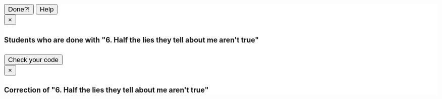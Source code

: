 
</div>


<div class="panel-footer">
<div class="align-items-center d-flex justify-content-between">

<div>
<button class="student_task_done btn btn-default btn-sm no" data-task-id="883">
<span class="no"><i aria-hidden="true" class="fa fa-square-o "></i></span>
<span class="yes"><i aria-hidden="true" class="fa fa-check-square-o "></i></span>
<span class="pending"><i aria-hidden="true" class="fa fa-spinner  fa-pulse"></i></span>
Done<span class="no pending">?</span><span class="yes">!</span>
</button>

<button class="student-task-done-by btn btn-default btn-sm" data-task-id="883" data-batch-id="26" data-toggle="modal" data-target="#task-883-users-done-modal">
Help
</button>
<div class="modal fade users-done-modal" id="task-883-users-done-modal" data-task-id="883" data-batch-id="26">
<div class="modal-dialog">
<div class="modal-content">
<div class="modal-header">
<button type="button" class="close" data-dismiss="modal" aria-label="Close"><span aria-hidden="true">&times;</span></button>
<h4 class="modal-title">Students who are done with "6. Half the lies they tell about me aren&#39;t true"</h4>
</div>
<div class="modal-body">
<div class="list-group">
</div>
<div class="spinner">
<div class="bounce1"></div>
<div class="bounce2"></div>
<div class="bounce3"></div>
</div>
<div class="error"></div>
</div>
</div>
</div>
</div>


<button class="btn btn-default btn-sm check-your-task-883-modal-button" data-task-id="883" data-toggle="modal" data-target="#task-test-correction-883-correction-modal" id="task-num-6-check-code-btn" data-gtm-custom-event-name="task_checker_modal" data-gtm-custom-event-options='{&quot;taskId&quot;:883}'>
Check your code
</button>
<div class="modal fade task_correction_modal student_modal" id="task-test-correction-883-correction-modal">
<div class="modal-dialog">
<div class="modal-content">
<div class="modal-header">
<button type="button" class="close" data-dismiss="modal" aria-label="Close"><span aria-hidden="true">&times;</span></button>
<h4 class="modal-title">Correction of "6. Half the lies they tell about me aren&#39;t true"</h4>
</div>
<div class="modal-body">
<div class="actions">
<center>
<div class="alert alert-info hidden"></div>
